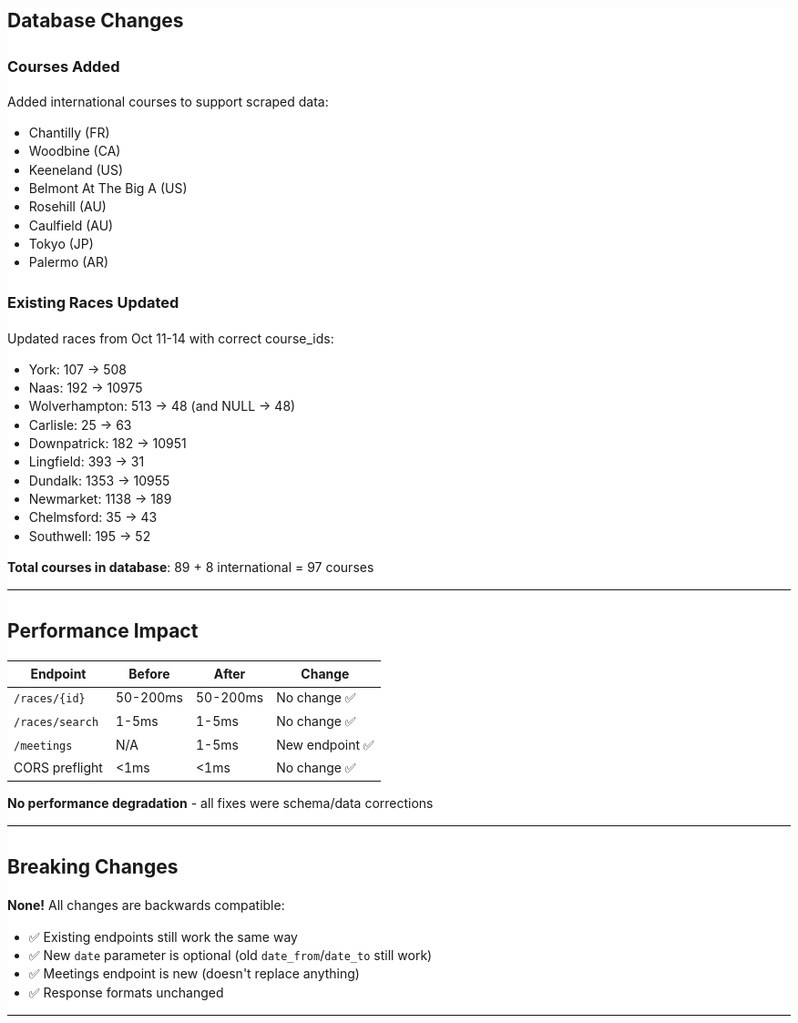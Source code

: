 
## Database Changes

### Courses Added

Added international courses to support scraped data:
- Chantilly (FR)
- Woodbine (CA)
- Keeneland (US)
- Belmont At The Big A (US)
- Rosehill (AU)
- Caulfield (AU)
- Tokyo (JP)
- Palermo (AR)

### Existing Races Updated

Updated races from Oct 11-14 with correct course_ids:
- York: 107 → 508
- Naas: 192 → 10975
- Wolverhampton: 513 → 48 (and NULL → 48)
- Carlisle: 25 → 63
- Downpatrick: 182 → 10951
- Lingfield: 393 → 31
- Dundalk: 1353 → 10955
- Newmarket: 1138 → 189
- Chelmsford: 35 → 43
- Southwell: 195 → 52

**Total courses in database**: 89 + 8 international = 97 courses

---

## Performance Impact

| Endpoint | Before | After | Change |
|----------|--------|-------|--------|
| `/races/{id}` | 50-200ms | 50-200ms | No change ✅ |
| `/races/search` | 1-5ms | 1-5ms | No change ✅ |
| `/meetings` | N/A | 1-5ms | New endpoint ✅ |
| CORS preflight | <1ms | <1ms | No change ✅ |

**No performance degradation** - all fixes were schema/data corrections

---

## Breaking Changes

**None!** All changes are backwards compatible:
- ✅ Existing endpoints still work the same way
- ✅ New `date` parameter is optional (old `date_from`/`date_to` still work)
- ✅ Meetings endpoint is new (doesn't replace anything)
- ✅ Response formats unchanged

---